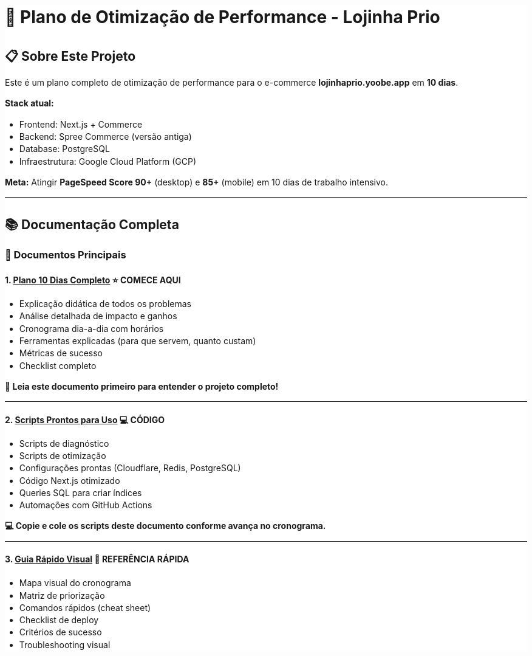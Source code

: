 # 🚀 Plano de Otimização de Performance - Lojinha Prio

## 📋 Sobre Este Projeto

Este é um plano completo de otimização de performance para o e-commerce **lojinhaprio.yoobe.app** em **10 dias**.

**Stack atual:**
- Frontend: Next.js + Commerce
- Backend: Spree Commerce (versão antiga)
- Database: PostgreSQL
- Infraestrutura: Google Cloud Platform (GCP)

**Meta:** Atingir **PageSpeed Score 90+** (desktop) e **85+** (mobile) em 10 dias de trabalho intensivo.

---

## 📚 Documentação Completa

### 🎯 Documentos Principais

#### 1. **[Plano 10 Dias Completo](plano-10-dias-lojinhaprio.md)** ⭐ COMECE AQUI
- Explicação didática de todos os problemas
- Análise detalhada de impacto e ganhos
- Cronograma dia-a-dia com horários
- Ferramentas explicadas (para que servem, quanto custam)
- Métricas de sucesso
- Checklist completo

**📖 Leia este documento primeiro para entender o projeto completo!**

---

#### 2. **[Scripts Prontos para Uso](scripts-prontos-10-dias.md)** 💻 CÓDIGO
- Scripts de diagnóstico
- Scripts de otimização
- Configurações prontas (Cloudflare, Redis, PostgreSQL)
- Código Next.js otimizado
- Queries SQL para criar índices
- Automações com GitHub Actions

**💻 Copie e cole os scripts deste documento conforme avança no cronograma.**

---

#### 3. **[Guia Rápido Visual](guia-rapido-visual.md)** 🎨 REFERÊNCIA RÁPIDA
- Mapa visual do cronograma
- Matriz de priorização
- Comandos rápidos (cheat sheet)
- Checklist de deploy
- Critérios de sucesso
- Troubleshooting visual
